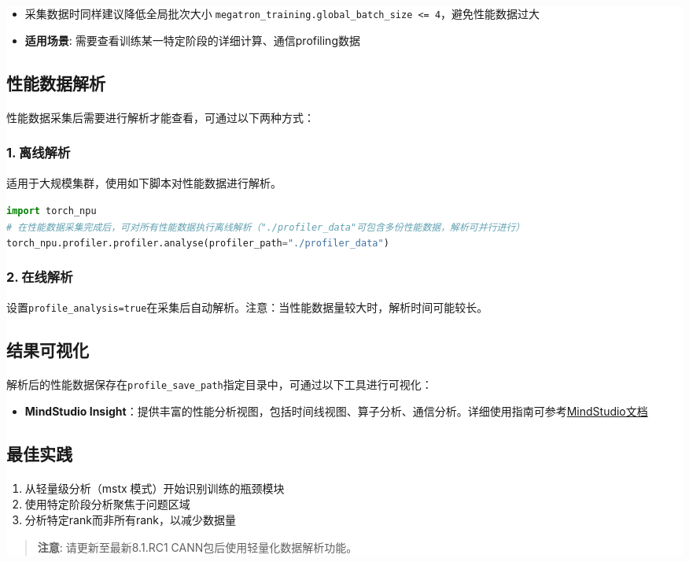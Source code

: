   - 采集数据时同样建议降低全局批次大小 `megatron_training.global_batch_size <= 4`，避免性能数据过大

- **适用场景**: 需要查看训练某一特定阶段的详细计算、通信profiling数据

## 性能数据解析

性能数据采集后需要进行解析才能查看，可通过以下两种方式：

### 1. 离线解析

适用于大规模集群，使用如下脚本对性能数据进行解析。

```python
import torch_npu
# 在性能数据采集完成后，可对所有性能数据执行离线解析（"./profiler_data"可包含多份性能数据，解析可并行进行）
torch_npu.profiler.profiler.analyse(profiler_path="./profiler_data")
```

### 2. 在线解析

设置`profile_analysis=true`在采集后自动解析。注意：当性能数据量较大时，解析时间可能较长。

## 结果可视化

解析后的性能数据保存在`profile_save_path`指定目录中，可通过以下工具进行可视化：

- **MindStudio Insight**：提供丰富的性能分析视图，包括时间线视图、算子分析、通信分析。详细使用指南可参考[MindStudio文档](https://www.hiascend.com/document/detail/zh/mindstudio/80RC1/index/index.html)

## 最佳实践

1. 从轻量级分析（mstx 模式）开始识别训练的瓶颈模块
2. 使用特定阶段分析聚焦于问题区域
3. 分析特定rank而非所有rank，以减少数据量

> **注意**: 请更新至最新8.1.RC1 CANN包后使用轻量化数据解析功能。
